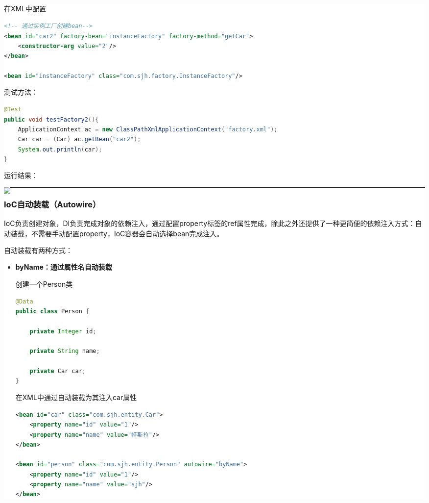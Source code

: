   在XML中配置

  ```xml
  <!-- 通过实例工厂创建bean-->
  <bean id="car2" factory-bean="instanceFactory" factory-method="getCar">
      <constructor-arg value="2"/>
  </bean>
  
  <bean id="instanceFactory" class="com.sjh.factory.InstanceFactory"/>
  ```

  测试方法：

  ```java
  @Test
  public void testFactory2(){
      ApplicationContext ac = new ClassPathXmlApplicationContext("factory.xml");
      Car car = (Car) ac.getBean("car2");
      System.out.println(car);
  }
  ```

  运行结果：

  <img src="https://img-blog.csdnimg.cn/20200514104723105.png" style="zoom:80%;" align='left'/>

---

### IoC自动装载（Autowire）

IoC负责创建对象，DI负责完成对象的依赖注入，通过配置property标签的ref属性完成，除此之外还提供了一种更简便的依赖注入方式：自动装载，不需要手动配置property，IoC容器会自动选择bean完成注入。

自动装载有两种方式：

- **byName：通过属性名自动装载**

  创建一个Person类

  ```java
  @Data
  public class Person {
  
      private Integer id;
  
      private String name;
  
      private Car car;
  }
  ```

  在XML中通过自动装载为其注入car属性

  ```xml
  <bean id="car" class="com.sjh.entity.Car">
      <property name="id" value="1"/>
      <property name="name" value="特斯拉"/>
  </bean>
  
  <bean id="person" class="com.sjh.entity.Person" autowire="byName">
      <property name="id" value="1"/>
      <property name="name" value="sjh"/>
  </bean>
  ```
